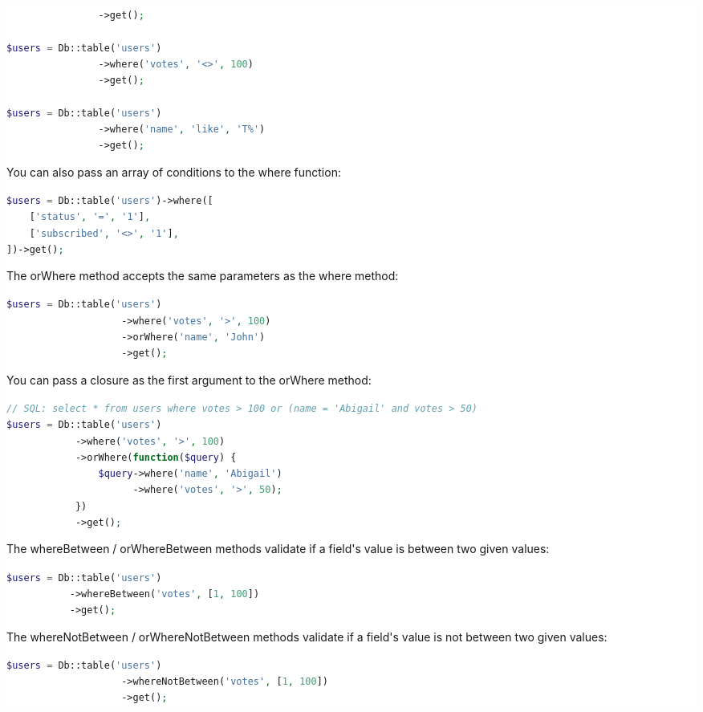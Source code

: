 ```php
                ->get();

$users = Db::table('users')
                ->where('votes', '<>', 100)
                ->get();

$users = Db::table('users')
                ->where('name', 'like', 'T%')
                ->get();
```

You can also pass an array of conditions to the where function:
```php
$users = Db::table('users')->where([
    ['status', '=', '1'],
    ['subscribed', '<>', '1'],
])->get();

```

The orWhere method accepts the same parameters as the where method:
```php
$users = Db::table('users')
                    ->where('votes', '>', 100)
                    ->orWhere('name', 'John')
                    ->get();
```

You can pass a closure as the first argument to the orWhere method:
```php
// SQL: select * from users where votes > 100 or (name = 'Abigail' and votes > 50)
$users = Db::table('users')
            ->where('votes', '>', 100)
            ->orWhere(function($query) {
                $query->where('name', 'Abigail')
                      ->where('votes', '>', 50);
            })
            ->get();

```

The whereBetween / orWhereBetween methods validate if a field's value is between two given values:
```php
$users = Db::table('users')
           ->whereBetween('votes', [1, 100])
           ->get();
```

The whereNotBetween / orWhereNotBetween methods validate if a field's value is not between two given values:
```php
$users = Db::table('users')
                    ->whereNotBetween('votes', [1, 100])
                    ->get();
```
